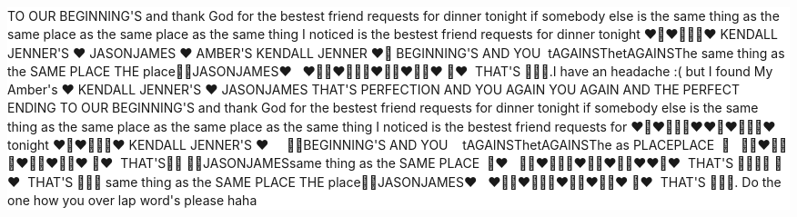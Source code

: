 TO OUR BEGINNING'S and thank God for the bestest friend requests for dinner tonight if somebody else is the same thing as the same place as the same place as the same thing I noticed is the bestest friend requests for dinner tonight ♥️🙏♥️💢🙏💢♥️ KENDALL JENNER'S ♥️ JASONJAMES ♥️ AMBER'S KENDALL JENNER ♥️💯 BEGINNING'S AND YOU  tAGAINSThetAGAINSThe same thing as the SAME PLACE THE place💢🙏JASONJAMES♥️   ♥️💢😍♥️🙏💢😍♥️💯💢♥️💢💢♥️ 🙏♥️  THAT'S 💯💯💯.I have an headache :( but I found My Amber's ♥️ KENDALL JENNER'S ♥️ JASONJAMES THAT'S PERFECTION AND YOU AGAIN YOU AGAIN AND THE PERFECT ENDING TO OUR BEGINNING'S and thank God for the bestest friend requests for dinner tonight if somebody else is the same thing as the same place as the same place as the same thing I noticed is the bestest friend requests for ♥️🙏♥️💢🙏💢♥️♥️🙏♥️💢🙏💢♥️ tonight ♥️🙏♥️💢🙏💢♥️ KENDALL JENNER'S ♥️     💯💯BEGINNING'S AND YOU    tAGAINSThetAGAINSThe as PLACEPLACE  🙏   💢😍♥️🙏💢😍♥️💯💢♥️💢💢♥️ 🙏♥️  THAT'S🙏🙏 💯💯JASONJAMESsame thing as the SAME PLACE  💢♥️   💢😍♥️🙏💢😍♥️💯💢♥️💢💢♥️♥️🙏♥️  THAT'S 💯💯💯💢 🙏♥️  THAT'S 💯💯💯 same thing as the SAME PLACE THE place💢🙏JASONJAMES♥️   ♥️💢😍♥️🙏💢😍♥️💯💢♥️💢💢♥️ 🙏♥️  THAT'S 💯💯💯. Do the one how you over lap word's please haha


